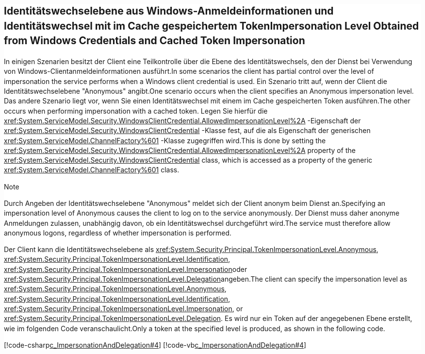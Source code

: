## <a name="impersonation-level-obtained-from-windows-credentials-and-cached-token-impersonation"></a><span data-ttu-id="6b900-191">Identitätswechselebene aus Windows-Anmeldeinformationen und Identitätswechsel mit im Cache gespeichertem Token</span><span class="sxs-lookup"><span data-stu-id="6b900-191">Impersonation Level Obtained from Windows Credentials and Cached Token Impersonation</span></span>  
 <span data-ttu-id="6b900-192">In einigen Szenarien besitzt der Client eine Teilkontrolle über die Ebene des Identitätswechsels, den der Dienst bei Verwendung von Windows-Clientanmeldeinformationen ausführt.</span><span class="sxs-lookup"><span data-stu-id="6b900-192">In some scenarios the client has partial control over the level of impersonation the service performs when a Windows client credential is used.</span></span> <span data-ttu-id="6b900-193">Ein Szenario tritt auf, wenn der Client die Identitätswechselebene "Anonymous" angibt.</span><span class="sxs-lookup"><span data-stu-id="6b900-193">One scenario occurs when the client specifies an Anonymous impersonation level.</span></span> <span data-ttu-id="6b900-194">Das andere Szenario liegt vor, wenn Sie einen Identitätswechsel mit einem im Cache gespeicherten Token ausführen.</span><span class="sxs-lookup"><span data-stu-id="6b900-194">The other occurs when performing impersonation with a cached token.</span></span> <span data-ttu-id="6b900-195">Legen Sie hierfür die <xref:System.ServiceModel.Security.WindowsClientCredential.AllowedImpersonationLevel%2A> -Eigenschaft der <xref:System.ServiceModel.Security.WindowsClientCredential> -Klasse fest, auf die als Eigenschaft der generischen <xref:System.ServiceModel.ChannelFactory%601> -Klasse zugegriffen wird.</span><span class="sxs-lookup"><span data-stu-id="6b900-195">This is done by setting the <xref:System.ServiceModel.Security.WindowsClientCredential.AllowedImpersonationLevel%2A> property of the <xref:System.ServiceModel.Security.WindowsClientCredential> class, which is accessed as a property of the generic <xref:System.ServiceModel.ChannelFactory%601> class.</span></span>  
  
> [!NOTE]
> <span data-ttu-id="6b900-196">Durch Angeben der Identitätswechselebene "Anonymous" meldet sich der Client anonym beim Dienst an.</span><span class="sxs-lookup"><span data-stu-id="6b900-196">Specifying an impersonation level of Anonymous causes the client to log on to the service anonymously.</span></span> <span data-ttu-id="6b900-197">Der Dienst muss daher anonyme Anmeldungen zulassen, unabhängig davon, ob ein Identitätswechsel durchgeführt wird.</span><span class="sxs-lookup"><span data-stu-id="6b900-197">The service must therefore allow anonymous logons, regardless of whether impersonation is performed.</span></span>  
  
 <span data-ttu-id="6b900-198">Der Client kann die Identitätswechselebene als <xref:System.Security.Principal.TokenImpersonationLevel.Anonymous>, <xref:System.Security.Principal.TokenImpersonationLevel.Identification>, <xref:System.Security.Principal.TokenImpersonationLevel.Impersonation>oder <xref:System.Security.Principal.TokenImpersonationLevel.Delegation>angeben.</span><span class="sxs-lookup"><span data-stu-id="6b900-198">The client can specify the impersonation level as <xref:System.Security.Principal.TokenImpersonationLevel.Anonymous>, <xref:System.Security.Principal.TokenImpersonationLevel.Identification>, <xref:System.Security.Principal.TokenImpersonationLevel.Impersonation>, or <xref:System.Security.Principal.TokenImpersonationLevel.Delegation>.</span></span> <span data-ttu-id="6b900-199">Es wird nur ein Token auf der angegebenen Ebene erstellt, wie im folgenden Code veranschaulicht.</span><span class="sxs-lookup"><span data-stu-id="6b900-199">Only a token at the specified level is produced, as shown in the following code.</span></span>  
  
 [!code-csharp[c_ImpersonationAndDelegation#4](../../../../samples/snippets/csharp/VS_Snippets_CFX/c_impersonationanddelegation/cs/source.cs#4)]
 [!code-vb[c_ImpersonationAndDelegation#4](../../../../samples/snippets/visualbasic/VS_Snippets_CFX/c_impersonationanddelegation/vb/source.vb#4)]  
  